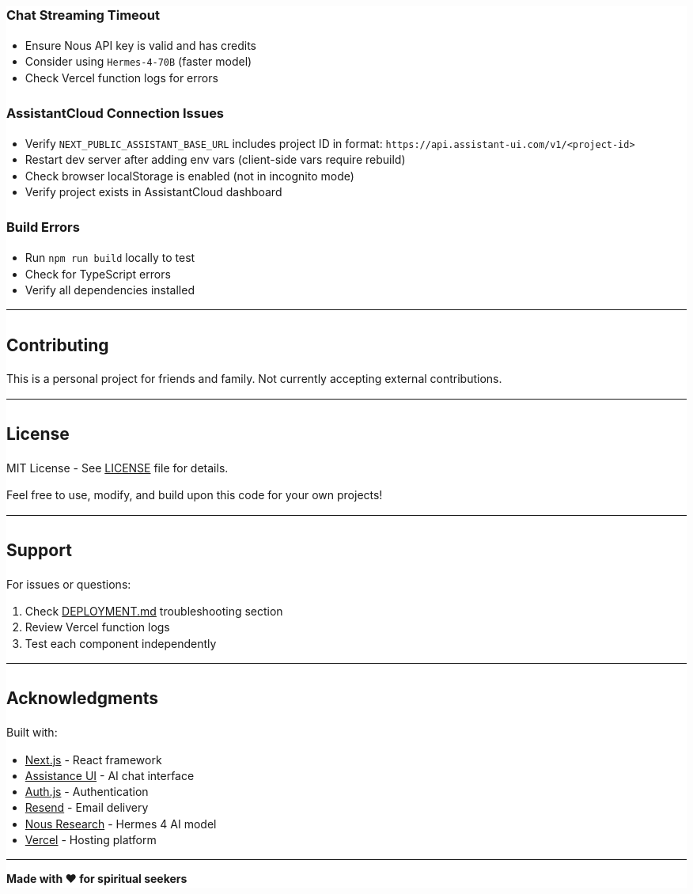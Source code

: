 ### Chat Streaming Timeout
- Ensure Nous API key is valid and has credits
- Consider using `Hermes-4-70B` (faster model)
- Check Vercel function logs for errors

### AssistantCloud Connection Issues
- Verify `NEXT_PUBLIC_ASSISTANT_BASE_URL` includes project ID in format: `https://api.assistant-ui.com/v1/<project-id>`
- Restart dev server after adding env vars (client-side vars require rebuild)
- Check browser localStorage is enabled (not in incognito mode)
- Verify project exists in AssistantCloud dashboard

### Build Errors
- Run `npm run build` locally to test
- Check for TypeScript errors
- Verify all dependencies installed

---

## Contributing

This is a personal project for friends and family. Not currently accepting external contributions.

---

## License

MIT License - See [LICENSE](LICENSE) file for details.

Feel free to use, modify, and build upon this code for your own projects!

---

## Support

For issues or questions:
1. Check [DEPLOYMENT.md](DEPLOYMENT.md) troubleshooting section
2. Review Vercel function logs
3. Test each component independently

---

## Acknowledgments

Built with:
- [Next.js](https://nextjs.org/) - React framework
- [Assistance UI](https://github.com/Yonom/assistant-ui) - AI chat interface
- [Auth.js](https://authjs.dev/) - Authentication
- [Resend](https://resend.com/) - Email delivery
- [Nous Research](https://nousresearch.com/) - Hermes 4 AI model
- [Vercel](https://vercel.com/) - Hosting platform

---

**Made with ❤️ for spiritual seekers**
